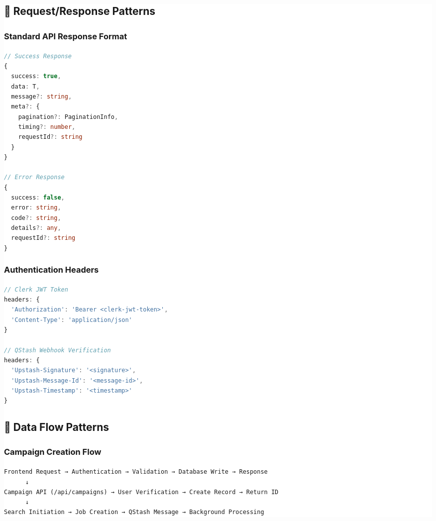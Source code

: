 ## 🔄 Request/Response Patterns

### Standard API Response Format
```typescript
// Success Response
{
  success: true,
  data: T,
  message?: string,
  meta?: {
    pagination?: PaginationInfo,
    timing?: number,
    requestId?: string
  }
}

// Error Response
{
  success: false,
  error: string,
  code?: string,
  details?: any,
  requestId?: string
}
```

### Authentication Headers
```typescript
// Clerk JWT Token
headers: {
  'Authorization': 'Bearer <clerk-jwt-token>',
  'Content-Type': 'application/json'
}

// QStash Webhook Verification
headers: {
  'Upstash-Signature': '<signature>',
  'Upstash-Message-Id': '<message-id>',
  'Upstash-Timestamp': '<timestamp>'
}
```

## 🎯 Data Flow Patterns

### Campaign Creation Flow
```
Frontend Request → Authentication → Validation → Database Write → Response
      ↓
Campaign API (/api/campaigns) → User Verification → Create Record → Return ID
      ↓
Search Initiation → Job Creation → QStash Message → Background Processing
```
